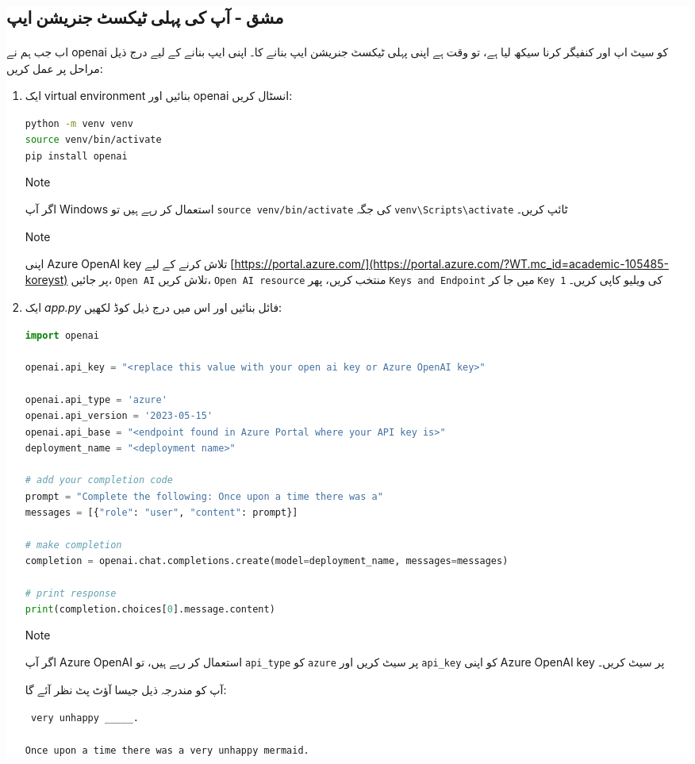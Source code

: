 ## مشق - آپ کی پہلی ٹیکسٹ جنریشن ایپ

اب جب ہم نے openai کو سیٹ اپ اور کنفیگر کرنا سیکھ لیا ہے، تو وقت ہے اپنی پہلی ٹیکسٹ جنریشن ایپ بنانے کا۔ اپنی ایپ بنانے کے لیے درج ذیل مراحل پر عمل کریں:

1. ایک virtual environment بنائیں اور openai انسٹال کریں:

   ```bash
   python -m venv venv
   source venv/bin/activate
   pip install openai
   ```

   > [!NOTE]
   > اگر آپ Windows استعمال کر رہے ہیں تو `source venv/bin/activate` کی جگہ `venv\Scripts\activate` ٹائپ کریں۔

   > [!NOTE]
   > اپنی Azure OpenAI key تلاش کرنے کے لیے [https://portal.azure.com/](https://portal.azure.com/?WT.mc_id=academic-105485-koreyst) پر جائیں، `Open AI` تلاش کریں، `Open AI resource` منتخب کریں، پھر `Keys and Endpoint` میں جا کر `Key 1` کی ویلیو کاپی کریں۔

1. ایک _app.py_ فائل بنائیں اور اس میں درج ذیل کوڈ لکھیں:

   ```python
   import openai

   openai.api_key = "<replace this value with your open ai key or Azure OpenAI key>"

   openai.api_type = 'azure'
   openai.api_version = '2023-05-15'
   openai.api_base = "<endpoint found in Azure Portal where your API key is>"
   deployment_name = "<deployment name>"

   # add your completion code
   prompt = "Complete the following: Once upon a time there was a"
   messages = [{"role": "user", "content": prompt}]

   # make completion
   completion = openai.chat.completions.create(model=deployment_name, messages=messages)

   # print response
   print(completion.choices[0].message.content)
   ```

   > [!NOTE]
   > اگر آپ Azure OpenAI استعمال کر رہے ہیں، تو `api_type` کو `azure` پر سیٹ کریں اور `api_key` کو اپنی Azure OpenAI key پر سیٹ کریں۔

   آپ کو مندرجہ ذیل جیسا آؤٹ پٹ نظر آئے گا:

   ```output
    very unhappy _____.

   Once upon a time there was a very unhappy mermaid.
   ```
